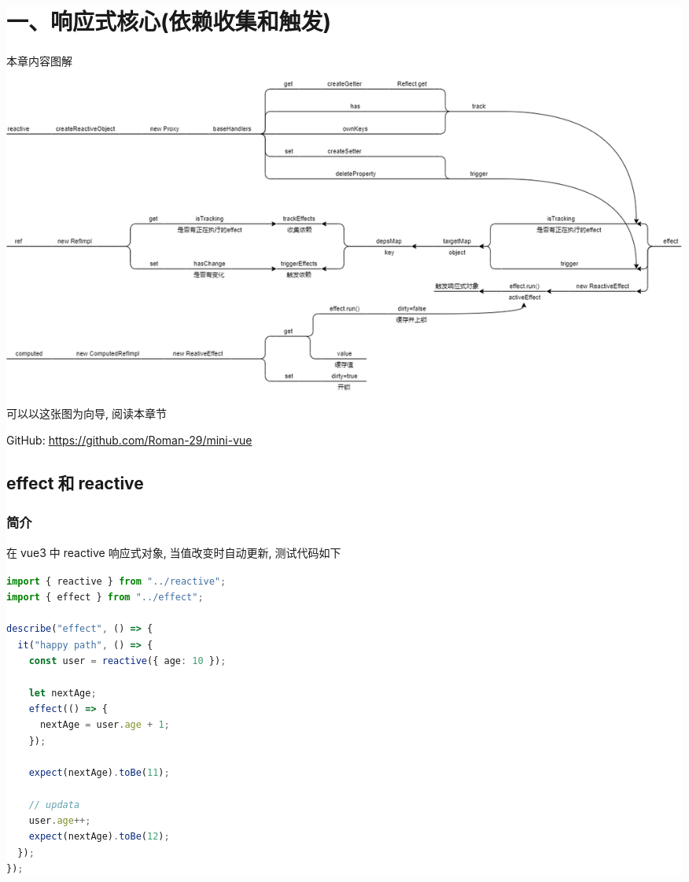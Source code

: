 # 一、响应式核心(依赖收集和触发)

本章内容图解

![image](../../.vuepress/public/images/VUE3SourceCode/reactivity.drawio.png)

可以以这张图为向导, 阅读本章节

GitHub: https://github.com/Roman-29/mini-vue

## effect 和 reactive

### 简介

在 vue3 中 reactive 响应式对象, 当值改变时自动更新, 测试代码如下

```ts
import { reactive } from "../reactive";
import { effect } from "../effect";

describe("effect", () => {
  it("happy path", () => {
    const user = reactive({ age: 10 });

    let nextAge;
    effect(() => {
      nextAge = user.age + 1;
    });

    expect(nextAge).toBe(11);

    // updata
    user.age++;
    expect(nextAge).toBe(12);
  });
});
```
